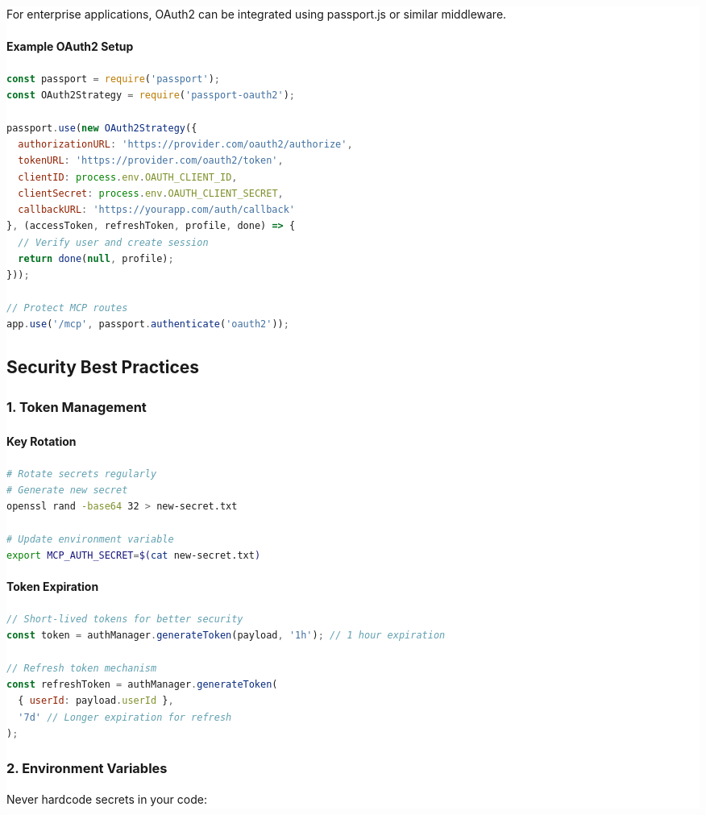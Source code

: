 For enterprise applications, OAuth2 can be integrated using passport.js or similar middleware.

#### Example OAuth2 Setup

```javascript
const passport = require('passport');
const OAuth2Strategy = require('passport-oauth2');

passport.use(new OAuth2Strategy({
  authorizationURL: 'https://provider.com/oauth2/authorize',
  tokenURL: 'https://provider.com/oauth2/token',
  clientID: process.env.OAUTH_CLIENT_ID,
  clientSecret: process.env.OAUTH_CLIENT_SECRET,
  callbackURL: 'https://yourapp.com/auth/callback'
}, (accessToken, refreshToken, profile, done) => {
  // Verify user and create session
  return done(null, profile);
}));

// Protect MCP routes
app.use('/mcp', passport.authenticate('oauth2'));
```

## Security Best Practices

### 1. Token Management

#### Key Rotation
```bash
# Rotate secrets regularly
# Generate new secret
openssl rand -base64 32 > new-secret.txt

# Update environment variable
export MCP_AUTH_SECRET=$(cat new-secret.txt)
```

#### Token Expiration
```javascript
// Short-lived tokens for better security
const token = authManager.generateToken(payload, '1h'); // 1 hour expiration

// Refresh token mechanism
const refreshToken = authManager.generateToken(
  { userId: payload.userId }, 
  '7d' // Longer expiration for refresh
);
```

### 2. Environment Variables

Never hardcode secrets in your code:
